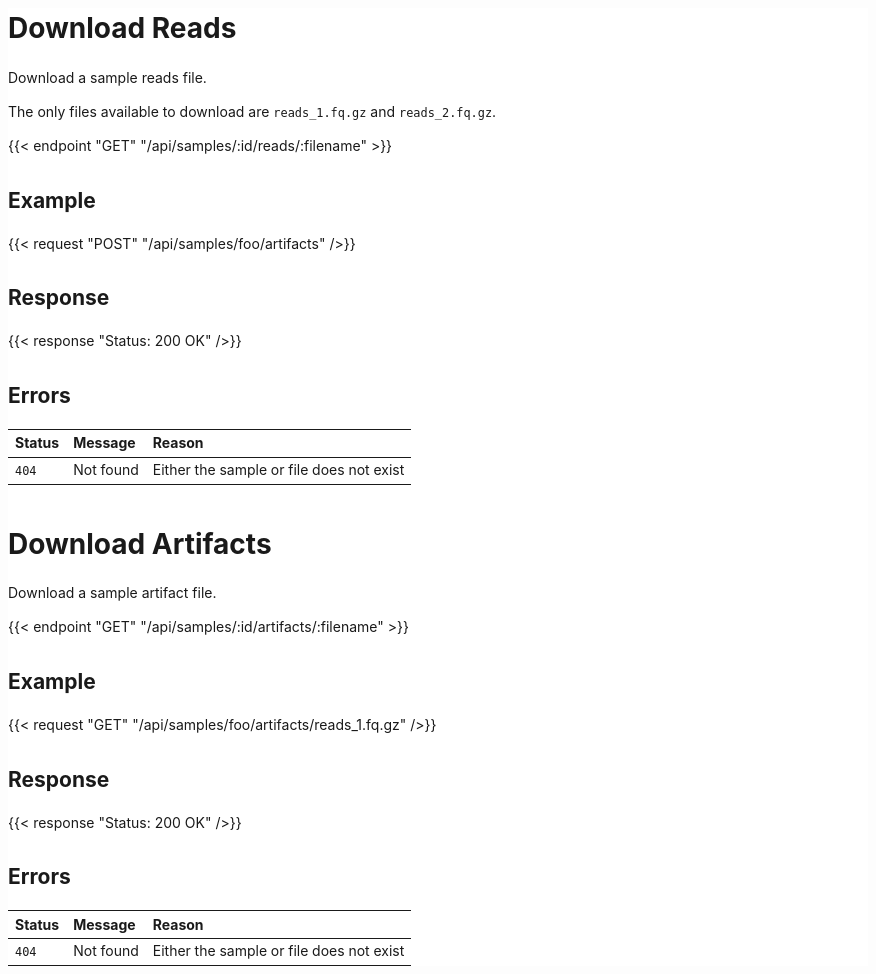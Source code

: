 
# Download Reads

Download a sample reads file.

The only files available to download are `reads_1.fq.gz` and `reads_2.fq.gz`.

{{< endpoint "GET" "/api/samples/:id/reads/:filename" >}}

## Example

{{< request "POST" "/api/samples/foo/artifacts" />}}

## Response

{{< response "Status: 200 OK" />}}

## Errors

| Status | Message                             | Reason                                                                           |
| :----- | :---------------------------------- | :------------------------------------------------------------------------------- |
| `404`  | Not found                           | Either the sample or file does not exist                                         |


# Download Artifacts

Download a sample artifact file.

{{< endpoint "GET" "/api/samples/:id/artifacts/:filename" >}}

## Example
{{< request "GET" "/api/samples/foo/artifacts/reads_1.fq.gz" />}}

## Response
{{< response "Status: 200 OK" />}}

## Errors

| Status | Message                             | Reason                                                                           |
| :----- | :---------------------------------- | :------------------------------------------------------------------------------- |
| `404`  | Not found                           | Either the sample or file does not exist                                         |